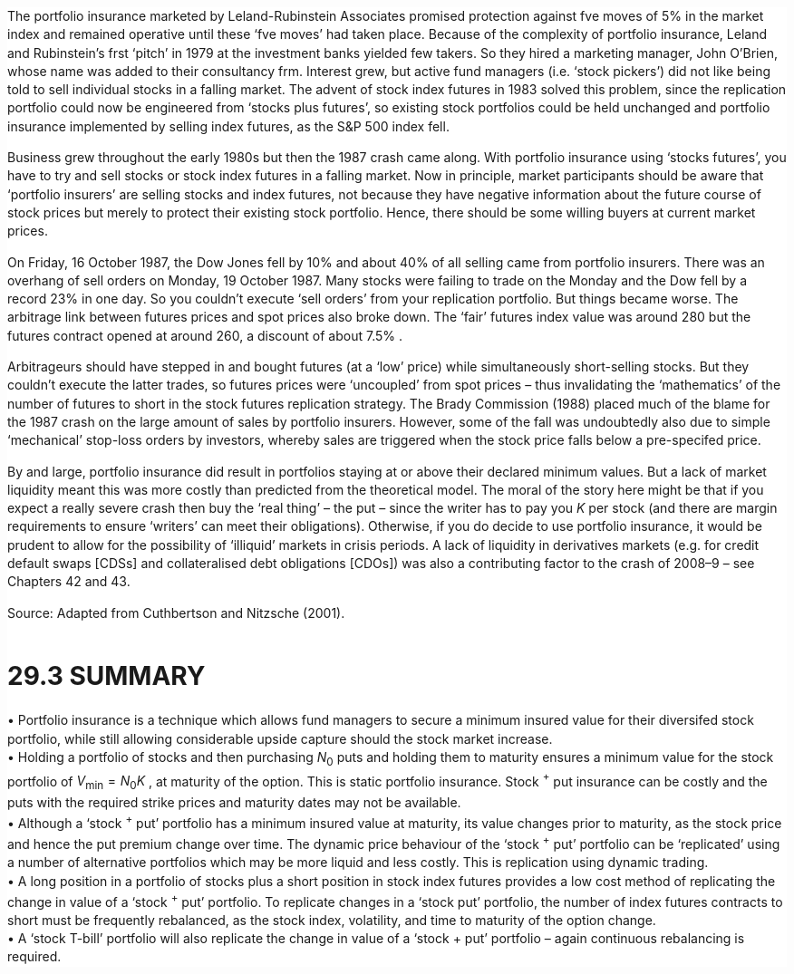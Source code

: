 The portfolio insurance marketed by Leland-Rubinstein Associates promised protection against fve moves of $5\%$ in the market index and remained operative until these ‘fve moves’ had taken place. Because of the complexity of portfolio insurance, Leland and Rubinstein’s frst ‘pitch’ in 1979 at the investment banks yielded few takers. So they hired a marketing manager, John O’Brien, whose name was added to their consultancy frm. Interest grew, but active fund managers (i.e. ‘stock pickers’) did not like being told to sell individual stocks in a falling market. The advent of stock index futures in 1983 solved this problem, since the replication portfolio could now be engineered from ‘stocks plus futures’, so existing stock portfolios could be held unchanged and portfolio insurance implemented by selling index futures, as the S&P 500 index fell.  

Business grew throughout the early 1980s but then the 1987 crash came along. With portfolio insurance using ‘stocks futures’, you have to try and sell stocks or stock index futures in a falling market. Now in principle, market participants should be aware that ‘portfolio insurers’ are selling stocks and index futures, not because they have negative information about the future course of stock prices but merely to protect their existing stock portfolio. Hence, there should be some willing buyers at current market prices.  

On Friday, 16 October 1987, the Dow Jones fell by $10\%$ and about $40\%$ of all selling came from portfolio insurers. There was an overhang of sell orders on Monday, 19 October 1987. Many stocks were failing to trade on the Monday and the Dow fell by a record $23\%$ in one day. So you couldn’t execute ‘sell orders’ from your replication portfolio. But things became worse. The arbitrage link between futures prices and spot prices also broke down. The ‘fair’ futures index value was around 280 but the futures contract opened at around 260, a discount of about $7.5\%$ .  

Arbitrageurs should have stepped in and bought futures (at a ‘low’ price) while simultaneously short-selling stocks. But they couldn’t execute the latter trades, so futures prices were ‘uncoupled’ from spot prices – thus invalidating the ‘mathematics’ of the number of futures to short in the stock futures replication strategy. The Brady Commission (1988) placed much of the blame for the 1987 crash on the large amount of sales by portfolio insurers. However, some of the fall was undoubtedly also due to simple ‘mechanical’ stop-loss orders by investors, whereby sales are triggered when the stock price falls below a pre-specifed price.  

By and large, portfolio insurance did result in portfolios staying at or above their declared minimum values. But a lack of market liquidity meant this was more costly than predicted from the theoretical model. The moral of the story here might be that if you expect a really severe crash then buy the ‘real thing’ – the put – since the writer has to pay you $K$ per stock (and there are margin requirements to ensure ‘writers’ can meet their obligations). Otherwise, if you do decide to use portfolio insurance, it would be prudent to allow for the possibility of ‘illiquid’ markets in crisis periods. A lack of liquidity in derivatives markets (e.g. for credit default swaps [CDSs] and collateralised debt obligations [CDOs]) was also a contributing factor to the crash of 2008–9 – see Chapters 42 and 43.  

Source: Adapted from Cuthbertson and Nitzsche (2001).  

# 29.3 SUMMARY  

• Portfolio insurance is a technique which allows fund managers to secure a minimum insured value for their diversifed stock portfolio, while still allowing considerable upside capture should the stock market increase.   
• Holding a portfolio of stocks and then purchasing $N_{0}$ puts and holding them to maturity ensures a minimum value for the stock portfolio of $V_{\mathrm{min}}=N_{0}K$ , at maturity of the option. This is static portfolio insurance. Stock $^+$ put insurance can be costly and the puts with the required strike prices and maturity dates may not be available.   
• Although a ‘stock $^+$ put’ portfolio has a minimum insured value at maturity, its value changes prior to maturity, as the stock price and hence the put premium change over time. The dynamic price behaviour of the ‘stock $^+$ put’ portfolio can be ‘replicated’ using a number of alternative portfolios which may be more liquid and less costly. This is replication using dynamic trading.   
• A long position in a portfolio of stocks plus a short position in stock index futures provides a low cost method of replicating the change in value of a ‘stock $^+$ put’ portfolio. To replicate changes in a ‘stock put’ portfolio, the number of index futures contracts to short must be frequently rebalanced, as the stock index, volatility, and time to maturity of the option change.   
• A ‘stock T-bill’ portfolio will also replicate the change in value of a ‘stock $+$ put’ portfolio – again continuous rebalancing is required.   